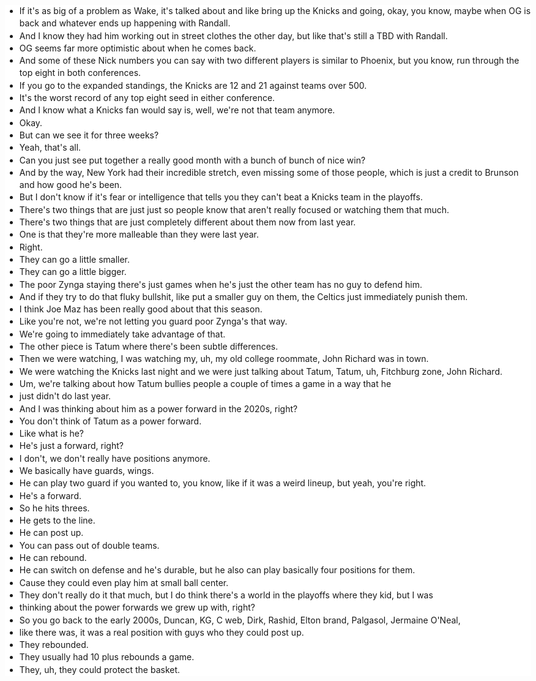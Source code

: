 *  If it's as big of a problem as Wake, it's talked about and like bring up the Knicks and going, okay, you know, maybe when OG is back and whatever ends up happening with Randall.
*  And I know they had him working out in street clothes the other day, but like that's still a TBD with Randall.
*  OG seems far more optimistic about when he comes back.
*  And some of these Nick numbers you can say with two different players is similar to Phoenix, but you know, run through the top eight in both conferences.
*  If you go to the expanded standings, the Knicks are 12 and 21 against teams over 500.
*  It's the worst record of any top eight seed in either conference.
*  And I know what a Knicks fan would say is, well, we're not that team anymore.
*  Okay.
*  But can we see it for three weeks?
*  Yeah, that's all.
*  Can you just see put together a really good month with a bunch of bunch of nice win?
*  And by the way, New York had their incredible stretch, even missing some of those people, which is just a credit to Brunson and how good he's been.
*  But I don't know if it's fear or intelligence that tells you they can't beat a Knicks team in the playoffs.
*  There's two things that are just just so people know that aren't really focused or watching them that much.
*  There's two things that are just completely different about them now from last year.
*  One is that they're more malleable than they were last year.
*  Right.
*  They can go a little smaller.
*  They can go a little bigger.
*  The poor Zynga staying there's just games when he's just the other team has no guy to defend him.
*  And if they try to do that fluky bullshit, like put a smaller guy on them, the Celtics just immediately punish them.
*  I think Joe Maz has been really good about that this season.
*  Like you're not, we're not letting you guard poor Zynga's that way.
*  We're going to immediately take advantage of that.
*  The other piece is Tatum where there's been subtle differences.
*  Then we were watching, I was watching my, uh, my old college roommate, John Richard was in town.
*  We were watching the Knicks last night and we were just talking about Tatum, Tatum, uh, Fitchburg zone, John Richard.
*  Um, we're talking about how Tatum bullies people a couple of times a game in a way that he
*  just didn't do last year.
*  And I was thinking about him as a power forward in the 2020s, right?
*  You don't think of Tatum as a power forward.
*  Like what is he?
*  He's just a forward, right?
*  I don't, we don't really have positions anymore.
*  We basically have guards, wings.
*  He can play two guard if you wanted to, you know, like if it was a weird lineup, but yeah, you're right.
*  He's a forward.
*  So he hits threes.
*  He gets to the line.
*  He can post up.
*  You can pass out of double teams.
*  He can rebound.
*  He can switch on defense and he's durable, but he also can play basically four positions for them.
*  Cause they could even play him at small ball center.
*  They don't really do it that much, but I do think there's a world in the playoffs where they kid, but I was
*  thinking about the power forwards we grew up with, right?
*  So you go back to the early 2000s, Duncan, KG, C web, Dirk, Rashid, Elton brand, Palgasol, Jermaine O'Neal,
*  like there was, it was a real position with guys who they could post up.
*  They rebounded.
*  They usually had 10 plus rebounds a game.
*  They, uh, they could protect the basket.
